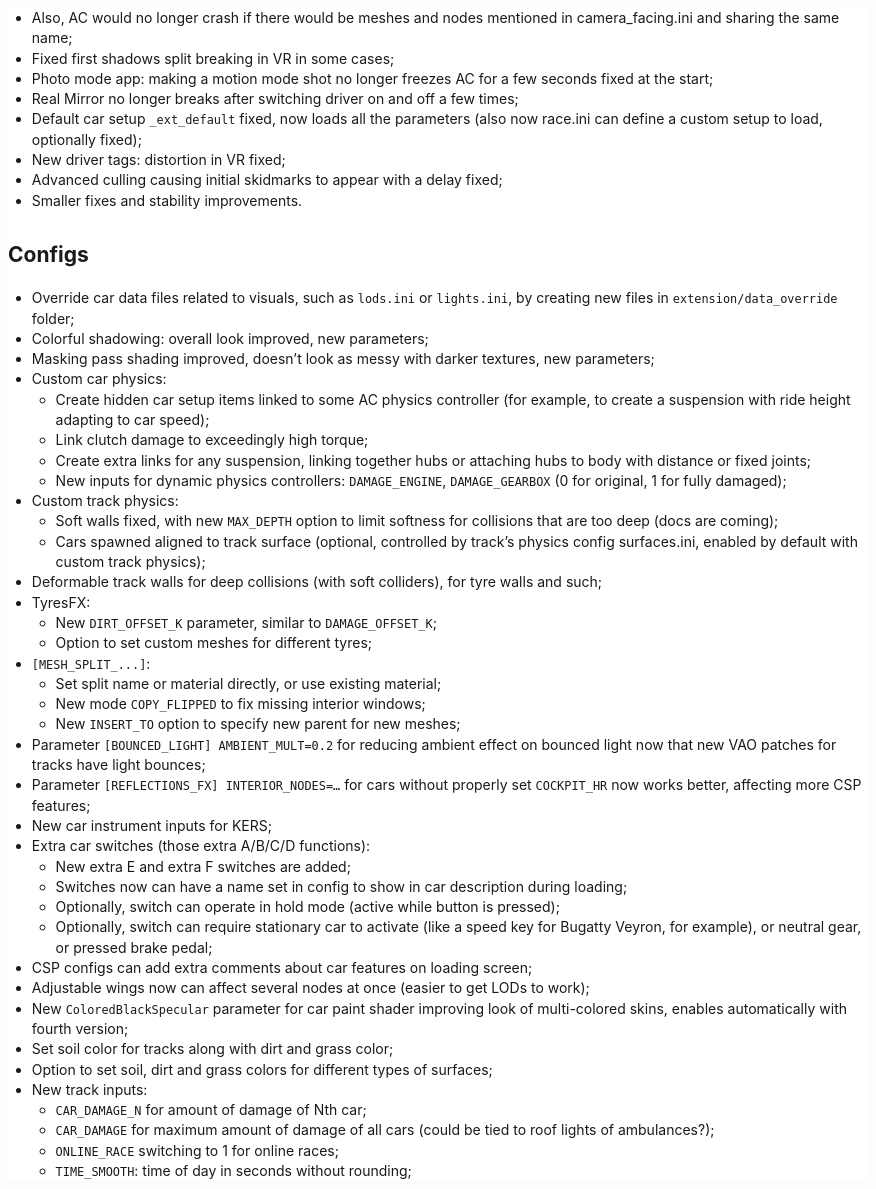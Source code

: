 *   Also, AC would no longer crash if there would be meshes and nodes mentioned in camera_facing.ini and sharing the same name;
*   Fixed first shadows split breaking in VR in some cases;
*   Photo mode app: making a motion mode shot no longer freezes AC for a few seconds fixed at the start;
*   Real Mirror no longer breaks after switching driver on and off a few times;
*   Default car setup `_ext_default` fixed, now loads all the parameters (also now race.ini can define a custom setup to load, optionally fixed);
*   New driver tags: distortion in VR fixed;
*   Advanced culling causing initial skidmarks to appear with a delay fixed;
*   Smaller fixes and stability improvements.

## Configs

*   Override car data files related to visuals, such as `lods.ini` or `lights.ini`, by creating new files in `extension/data_override` folder;
*   Colorful shadowing: overall look improved, new parameters;
*   Masking pass shading improved, doesn’t look as messy with darker textures, new parameters;
*   Custom car physics:
    *   Create hidden car setup items linked to some AC physics controller (for example, to create a suspension with ride height adapting to car speed);
    *   Link clutch damage to exceedingly high torque;
    *   Create extra links for any suspension, linking together hubs or attaching hubs to body with distance or fixed joints;
    *   New inputs for dynamic physics controllers: `DAMAGE_ENGINE`, `DAMAGE_GEARBOX` (0 for original, 1 for fully damaged);
*   Custom track physics:
    *   Soft walls fixed, with new `MAX_DEPTH` option to limit softness for collisions that are too deep (docs are coming);
    *   Cars spawned aligned to track surface (optional, controlled by track’s physics config surfaces.ini, enabled by default with custom track physics);
*   Deformable track walls for deep collisions (with soft colliders), for tyre walls and such;
*   TyresFX:
    *   New `DIRT_OFFSET_K` parameter, similar to `DAMAGE_OFFSET_K`;
    *   Option to set custom meshes for different tyres;
*   `[MESH_SPLIT_...]`: 
    *   Set split name or material directly, or use existing material;
    *   New mode `COPY_FLIPPED` to fix missing interior windows;
    *   New `INSERT_TO` option to specify new parent for new meshes;
*   Parameter `[BOUNCED_LIGHT] AMBIENT_MULT=0.2` for reducing ambient effect on bounced light now that new VAO patches for tracks have light bounces;
*   Parameter `[REFLECTIONS_FX] INTERIOR_NODES=…` for cars without properly set `COCKPIT_HR` now works better, affecting more CSP features;
*   New car instrument inputs for KERS;
*   Extra car switches (those extra A/B/C/D functions):
    *   New extra E and extra F switches are added;
    *   Switches now can have a name set in config to show in car description during loading;
    *   Optionally, switch can operate in hold mode (active while button is pressed);
    *   Optionally, switch can require stationary car to activate (like a speed key for Bugatty Veyron, for example), or neutral gear, or pressed brake pedal;
*   CSP configs can add extra comments about car features on loading screen;
*   Adjustable wings now can affect several nodes at once (easier to get LODs to work);
*   New `ColoredBlackSpecular` parameter for car paint shader improving look of multi-colored skins, enables automatically with fourth version;
*   Set soil color for tracks along with dirt and grass color;
*   Option to set soil, dirt and grass colors for different types of surfaces;
*   New track inputs: 
    *   `CAR_DAMAGE_N` for amount of damage of Nth car;
    *   `CAR_DAMAGE` for maximum amount of damage of all cars (could be tied to roof lights of ambulances?);
    *   `ONLINE_RACE` switching to 1 for online races;
    *   `TIME_SMOOTH`: time of day in seconds without rounding;